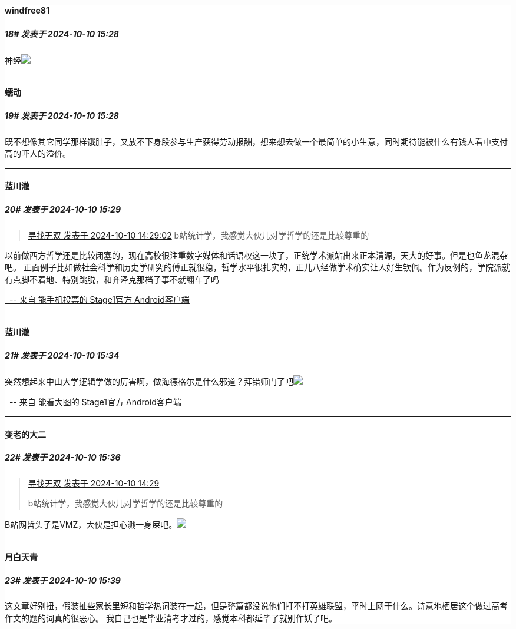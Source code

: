 ####  windfree81  
##### 18#       发表于 2024-10-10 15:28

神经<img src="https://static.saraba1st.com/image/smiley/face2017/018.png" referrerpolicy="no-referrer">

*****

####  蠕动  
##### 19#       发表于 2024-10-10 15:28

既不想像其它同学那样饿肚子，又放不下身段参与生产获得劳动报酬，想来想去做一个最简单的小生意，同时期待能被什么有钱人看中支付高的吓人的溢价。

*****

####  蓝川澈  
##### 20#       发表于 2024-10-10 15:29

<blockquote><a href="httphttps://bbs.saraba1st.com/2b/forum.php?mod=redirect&amp;goto=findpost&amp;pid=66416381&amp;ptid=2202597" target="_blank">寻找无双 发表于 2024-10-10 14:29:02</a>
b站统计学，我感觉大伙儿对学哲学的还是比较尊重的</blockquote>以前做西方哲学还是比较闭塞的，现在高校很注重数字媒体和话语权这一块了，正统学术派站出来正本清源，天大的好事。但是也鱼龙混杂吧。
正面例子比如做社会科学和历史学研究的傅正就很稳，哲学水平很扎实的，正儿八经做学术确实让人好生钦佩。作为反例的，学院派就有点脚不着地、特别跳脱，和齐泽克那档子事不就翻车了吗

[  -- 来自 能手机投票的 Stage1官方 Android客户端](https://www.coolapk.com/apk/140634)

*****

####  蓝川澈  
##### 21#       发表于 2024-10-10 15:34

突然想起来中山大学逻辑学做的厉害啊，做海德格尔是什么邪道？拜错师门了吧<img src="https://static.saraba1st.com/image/smiley/face2017/017.png" referrerpolicy="no-referrer">

[  -- 来自 能看大图的 Stage1官方 Android客户端](https://www.coolapk.com/apk/140634)

*****

####  变老的大二  
##### 22#       发表于 2024-10-10 15:36

<blockquote><a href="httphttps://bbs.saraba1st.com/2b/forum.php?mod=redirect&amp;goto=findpost&amp;pid=66416381&amp;ptid=2202597" target="_blank">寻找无双 发表于 2024-10-10 14:29</a>

b站统计学，我感觉大伙儿对学哲学的还是比较尊重的</blockquote>
B站网哲头子是VMZ，大伙是担心溅一身屎吧。<img src="https://static.saraba1st.com/image/smiley/face2017/067.png" referrerpolicy="no-referrer">

*****

####  月白天青  
##### 23#       发表于 2024-10-10 15:39

这文章好别扭，假装扯些家长里短和哲学热词装在一起，但是整篇都没说他们打不打英雄联盟，平时上网干什么。诗意地栖居这个做过高考作文的题的词真的很恶心。
我自己也是毕业清考才过的，感觉本科都延毕了就别作妖了吧。
